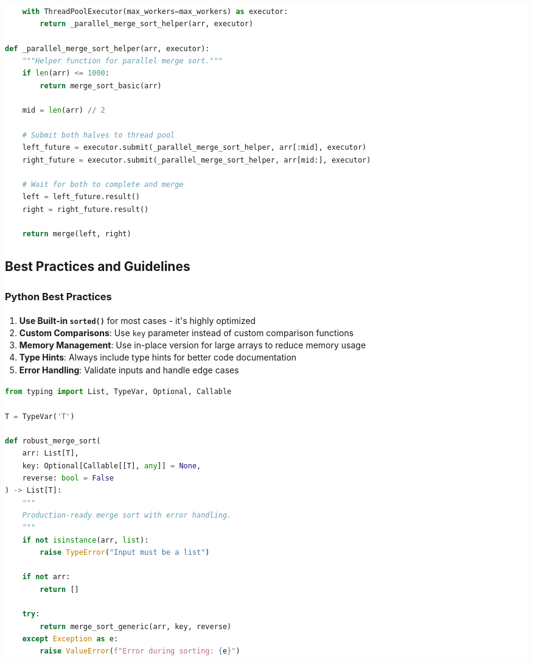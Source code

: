 ```python
    with ThreadPoolExecutor(max_workers=max_workers) as executor:
        return _parallel_merge_sort_helper(arr, executor)

def _parallel_merge_sort_helper(arr, executor):
    """Helper function for parallel merge sort."""
    if len(arr) <= 1000:
        return merge_sort_basic(arr)
    
    mid = len(arr) // 2
    
    # Submit both halves to thread pool
    left_future = executor.submit(_parallel_merge_sort_helper, arr[:mid], executor)
    right_future = executor.submit(_parallel_merge_sort_helper, arr[mid:], executor)
    
    # Wait for both to complete and merge
    left = left_future.result()
    right = right_future.result()
    
    return merge(left, right)
```

## Best Practices and Guidelines

### Python Best Practices

1. **Use Built-in `sorted()`** for most cases - it's highly optimized
2. **Custom Comparisons**: Use `key` parameter instead of custom comparison functions
3. **Memory Management**: Use in-place version for large arrays to reduce memory usage
4. **Type Hints**: Always include type hints for better code documentation
5. **Error Handling**: Validate inputs and handle edge cases

```python
from typing import List, TypeVar, Optional, Callable

T = TypeVar('T')

def robust_merge_sort(
    arr: List[T],
    key: Optional[Callable[[T], any]] = None,
    reverse: bool = False
) -> List[T]:
    """
    Production-ready merge sort with error handling.
    """
    if not isinstance(arr, list):
        raise TypeError("Input must be a list")
    
    if not arr:
        return []
    
    try:
        return merge_sort_generic(arr, key, reverse)
    except Exception as e:
        raise ValueError(f"Error during sorting: {e}")
```
